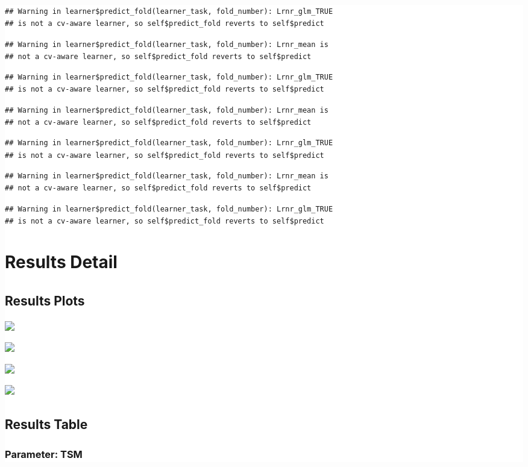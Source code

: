 ```
## Warning in learner$predict_fold(learner_task, fold_number): Lrnr_glm_TRUE
## is not a cv-aware learner, so self$predict_fold reverts to self$predict
```

```
## Warning in learner$predict_fold(learner_task, fold_number): Lrnr_mean is
## not a cv-aware learner, so self$predict_fold reverts to self$predict
```

```
## Warning in learner$predict_fold(learner_task, fold_number): Lrnr_glm_TRUE
## is not a cv-aware learner, so self$predict_fold reverts to self$predict
```

```
## Warning in learner$predict_fold(learner_task, fold_number): Lrnr_mean is
## not a cv-aware learner, so self$predict_fold reverts to self$predict
```

```
## Warning in learner$predict_fold(learner_task, fold_number): Lrnr_glm_TRUE
## is not a cv-aware learner, so self$predict_fold reverts to self$predict
```

```
## Warning in learner$predict_fold(learner_task, fold_number): Lrnr_mean is
## not a cv-aware learner, so self$predict_fold reverts to self$predict
```

```
## Warning in learner$predict_fold(learner_task, fold_number): Lrnr_glm_TRUE
## is not a cv-aware learner, so self$predict_fold reverts to self$predict
```




# Results Detail

## Results Plots
![](/tmp/0f2363a9-6b86-4bbb-9632-ec668fe594da/c597e222-ea77-448a-bab9-4f7edc06be0d/REPORT_files/figure-html/plot_tsm-1.png)

![](/tmp/0f2363a9-6b86-4bbb-9632-ec668fe594da/c597e222-ea77-448a-bab9-4f7edc06be0d/REPORT_files/figure-html/plot_rr-1.png)



![](/tmp/0f2363a9-6b86-4bbb-9632-ec668fe594da/c597e222-ea77-448a-bab9-4f7edc06be0d/REPORT_files/figure-html/plot_paf-1.png)

![](/tmp/0f2363a9-6b86-4bbb-9632-ec668fe594da/c597e222-ea77-448a-bab9-4f7edc06be0d/REPORT_files/figure-html/plot_par-1.png)

## Results Table

### Parameter: TSM
